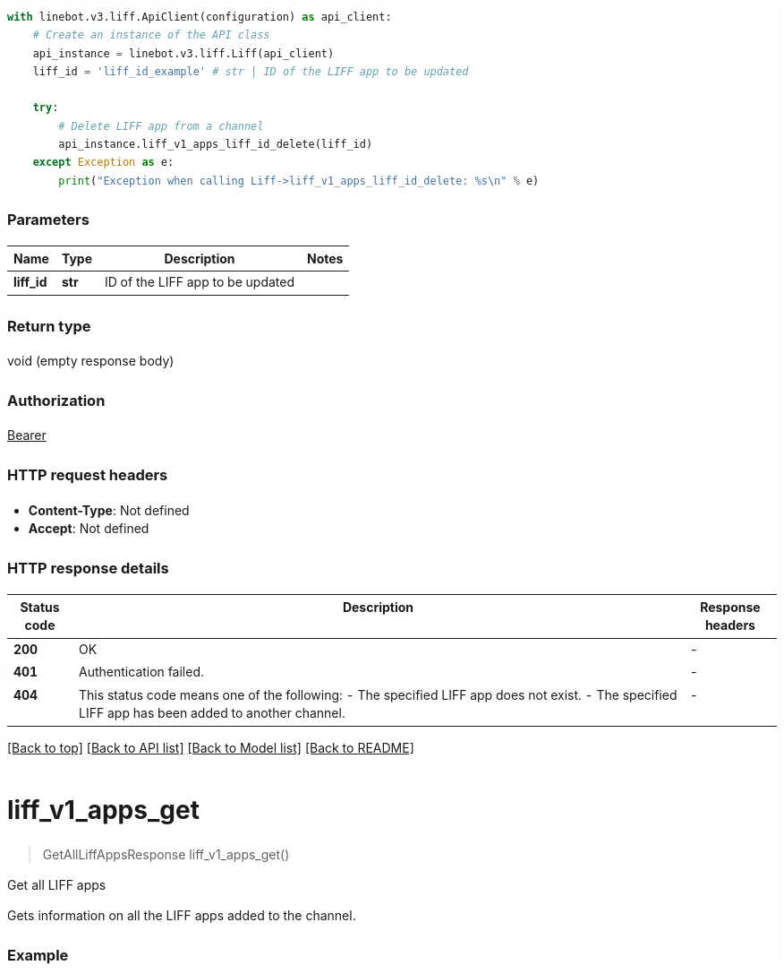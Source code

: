 ```python
with linebot.v3.liff.ApiClient(configuration) as api_client:
    # Create an instance of the API class
    api_instance = linebot.v3.liff.Liff(api_client)
    liff_id = 'liff_id_example' # str | ID of the LIFF app to be updated

    try:
        # Delete LIFF app from a channel
        api_instance.liff_v1_apps_liff_id_delete(liff_id)
    except Exception as e:
        print("Exception when calling Liff->liff_v1_apps_liff_id_delete: %s\n" % e)
```


### Parameters

Name | Type | Description  | Notes
------------- | ------------- | ------------- | -------------
 **liff_id** | **str**| ID of the LIFF app to be updated | 

### Return type

void (empty response body)

### Authorization

[Bearer](../README.md#Bearer)

### HTTP request headers

 - **Content-Type**: Not defined
 - **Accept**: Not defined

### HTTP response details
| Status code | Description | Response headers |
|-------------|-------------|------------------|
**200** | OK |  -  |
**401** | Authentication failed.  |  -  |
**404** | This status code means one of the following: - The specified LIFF app does not exist. - The specified LIFF app has been added to another channel.   |  -  |

[[Back to top]](#) [[Back to API list]](../README.md#documentation-for-api-endpoints) [[Back to Model list]](../README.md#documentation-for-models) [[Back to README]](../README.md)

# **liff_v1_apps_get**
> GetAllLiffAppsResponse liff_v1_apps_get()

Get all LIFF apps

Gets information on all the LIFF apps added to the channel.

### Example
